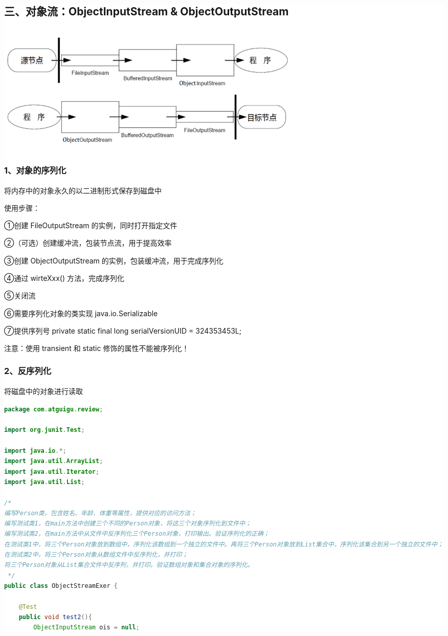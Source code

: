 ## 三、对象流：ObjectInputStream & ObjectOutputStream

![](img/对象流.PNG)

### 1、对象的序列化

将内存中的对象永久的以二进制形式保存到磁盘中

使用步骤：

①创建 FileOutputStream 的实例，同时打开指定文件

②（可选）创建缓冲流，包装节点流，用于提高效率

③创建 ObjectOutputStream 的实例，包装缓冲流，用于完成序列化

④通过 wirteXxx() 方法，完成序列化

⑤关闭流

⑥需要序列化对象的类实现 java.io.Serializable

⑦提供序列号 private static final long serialVersionUID = 324353453L;



注意：使用 transient 和 static 修饰的属性不能被序列化！

### 2、反序列化

将磁盘中的对象进行读取



```java
package com.atguigu.review;

import org.junit.Test;

import java.io.*;
import java.util.ArrayList;
import java.util.Iterator;
import java.util.List;

/*
编写Person类，包含姓名、年龄、体重等属性，提供对应的访问方法；
编写测试类1，在main方法中创建三个不同的Person对象，将这三个对象序列化到文件中；
编写测试类2，在main方法中从文件中反序列化三个Person对象，打印输出。验证序列化的正确；
在测试类1中，将三个Person对象放到数组中，序列化该数组到一个独立的文件中。再将三个Person对象放到List集合中，序列化该集合到另一个独立的文件中；
在测试类2中，将三个Person对象从数组文件中反序列化，并打印；
将三个Person对象从List集合文件中反序列，并打印。验证数组对象和集合对象的序列化。
 */
public class ObjectStreamExer {

    @Test
    public void test2(){
        ObjectInputStream ois = null;
```